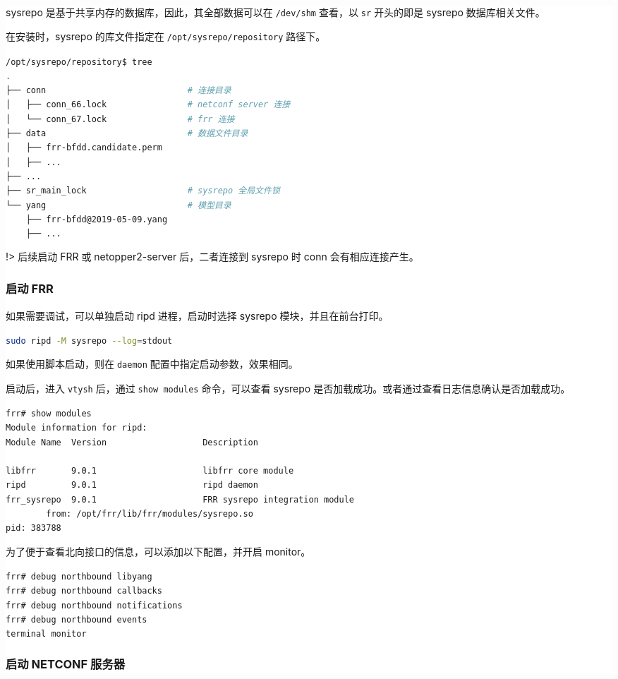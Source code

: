 sysrepo 是基于共享内存的数据库，因此，其全部数据可以在 `/dev/shm` 查看，以 `sr` 开头的即是 sysrepo 数据库相关文件。

在安装时，sysrepo 的库文件指定在 `/opt/sysrepo/repository` 路径下。

```sh
/opt/sysrepo/repository$ tree
.
├── conn                            # 连接目录
│   ├── conn_66.lock                # netconf server 连接
│   └── conn_67.lock                # frr 连接
├── data                            # 数据文件目录
│   ├── frr-bfdd.candidate.perm
│   ├── ...
├── ...
├── sr_main_lock                    # sysrepo 全局文件锁
└── yang                            # 模型目录
    ├── frr-bfdd@2019-05-09.yang
    ├── ...
```

!> 后续启动 FRR 或 netopper2-server 后，二者连接到 sysrepo 时 conn 会有相应连接产生。

### 启动 FRR

如果需要调试，可以单独启动 ripd 进程，启动时选择 sysrepo 模块，并且在前台打印。

```sh
sudo ripd -M sysrepo --log=stdout
```

如果使用脚本启动，则在 `daemon` 配置中指定启动参数，效果相同。

启动后，进入 `vtysh` 后，通过 `show modules` 命令，可以查看 sysrepo 是否加载成功。或者通过查看日志信息确认是否加载成功。

```plain
frr# show modules
Module information for ripd:
Module Name  Version                   Description

libfrr       9.0.1                     libfrr core module
ripd         9.0.1                     ripd daemon
frr_sysrepo  9.0.1                     FRR sysrepo integration module
        from: /opt/frr/lib/frr/modules/sysrepo.so
pid: 383788
```

为了便于查看北向接口的信息，可以添加以下配置，并开启 monitor。

```plain
frr# debug northbound libyang 
frr# debug northbound callbacks 
frr# debug northbound notifications 
frr# debug northbound events 
terminal monitor
```

### 启动 NETCONF 服务器
